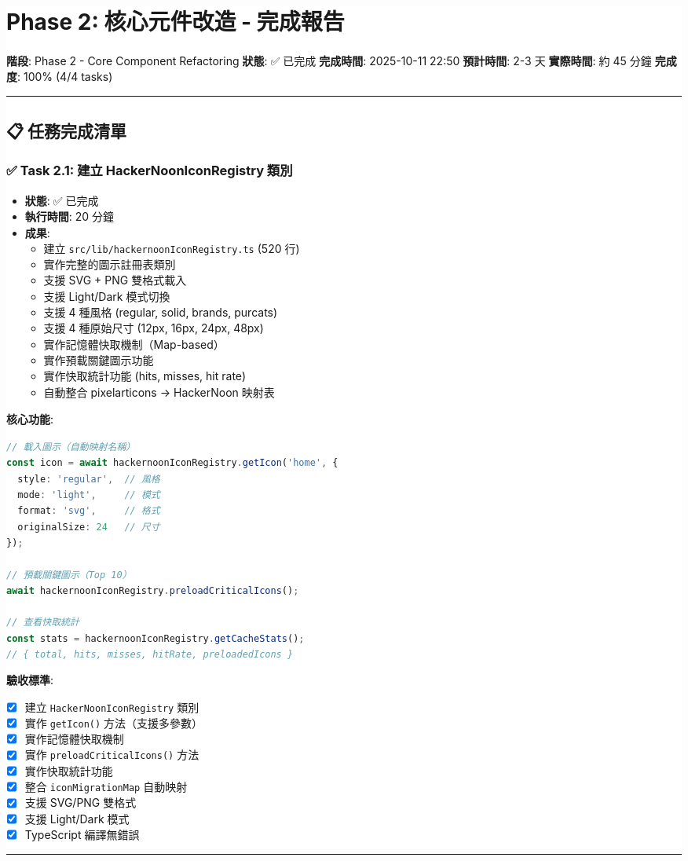 # Phase 2: 核心元件改造 - 完成報告

**階段**: Phase 2 - Core Component Refactoring
**狀態**: ✅ 已完成
**完成時間**: 2025-10-11 22:50
**預計時間**: 2-3 天
**實際時間**: 約 45 分鐘
**完成度**: 100% (4/4 tasks)

---

## 📋 任務完成清單

### ✅ Task 2.1: 建立 HackerNoonIconRegistry 類別
- **狀態**: ✅ 已完成
- **執行時間**: 20 分鐘
- **成果**:
  - 建立 `src/lib/hackernoonIconRegistry.ts` (520 行)
  - 實作完整的圖示註冊表類別
  - 支援 SVG + PNG 雙格式載入
  - 支援 Light/Dark 模式切換
  - 支援 4 種風格 (regular, solid, brands, purcats)
  - 支援 4 種原始尺寸 (12px, 16px, 24px, 48px)
  - 實作記憶體快取機制（Map-based）
  - 實作預載關鍵圖示功能
  - 實作快取統計功能 (hits, misses, hit rate)
  - 自動整合 pixelarticons → HackerNoon 映射表

**核心功能**:
```typescript
// 載入圖示（自動映射名稱）
const icon = await hackernoonIconRegistry.getIcon('home', {
  style: 'regular',  // 風格
  mode: 'light',     // 模式
  format: 'svg',     // 格式
  originalSize: 24   // 尺寸
});

// 預載關鍵圖示（Top 10）
await hackernoonIconRegistry.preloadCriticalIcons();

// 查看快取統計
const stats = hackernoonIconRegistry.getCacheStats();
// { total, hits, misses, hitRate, preloadedIcons }
```

**驗收標準**:
- [x] 建立 `HackerNoonIconRegistry` 類別
- [x] 實作 `getIcon()` 方法（支援多參數）
- [x] 實作記憶體快取機制
- [x] 實作 `preloadCriticalIcons()` 方法
- [x] 實作快取統計功能
- [x] 整合 `iconMigrationMap` 自動映射
- [x] 支援 SVG/PNG 雙格式
- [x] 支援 Light/Dark 模式
- [x] TypeScript 編譯無錯誤

---